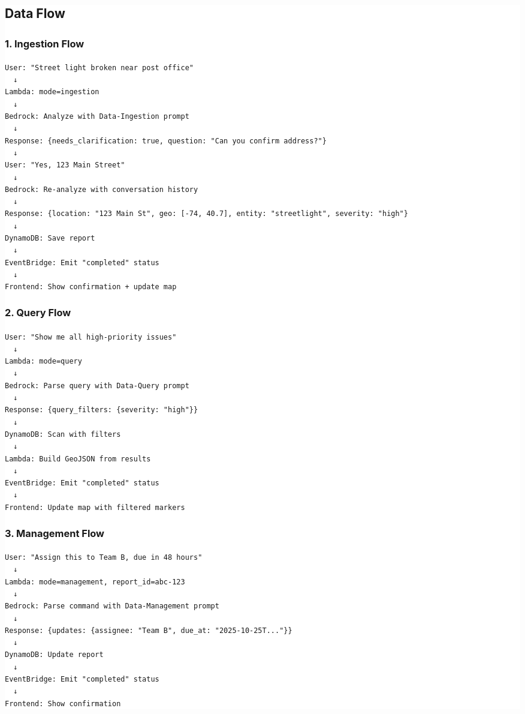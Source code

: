 ## Data Flow

### 1. Ingestion Flow

```
User: "Street light broken near post office"
  ↓
Lambda: mode=ingestion
  ↓
Bedrock: Analyze with Data-Ingestion prompt
  ↓
Response: {needs_clarification: true, question: "Can you confirm address?"}
  ↓
User: "Yes, 123 Main Street"
  ↓
Bedrock: Re-analyze with conversation history
  ↓
Response: {location: "123 Main St", geo: [-74, 40.7], entity: "streetlight", severity: "high"}
  ↓
DynamoDB: Save report
  ↓
EventBridge: Emit "completed" status
  ↓
Frontend: Show confirmation + update map
```

### 2. Query Flow

```
User: "Show me all high-priority issues"
  ↓
Lambda: mode=query
  ↓
Bedrock: Parse query with Data-Query prompt
  ↓
Response: {query_filters: {severity: "high"}}
  ↓
DynamoDB: Scan with filters
  ↓
Lambda: Build GeoJSON from results
  ↓
EventBridge: Emit "completed" status
  ↓
Frontend: Update map with filtered markers
```

### 3. Management Flow

```
User: "Assign this to Team B, due in 48 hours"
  ↓
Lambda: mode=management, report_id=abc-123
  ↓
Bedrock: Parse command with Data-Management prompt
  ↓
Response: {updates: {assignee: "Team B", due_at: "2025-10-25T..."}}
  ↓
DynamoDB: Update report
  ↓
EventBridge: Emit "completed" status
  ↓
Frontend: Show confirmation
```
